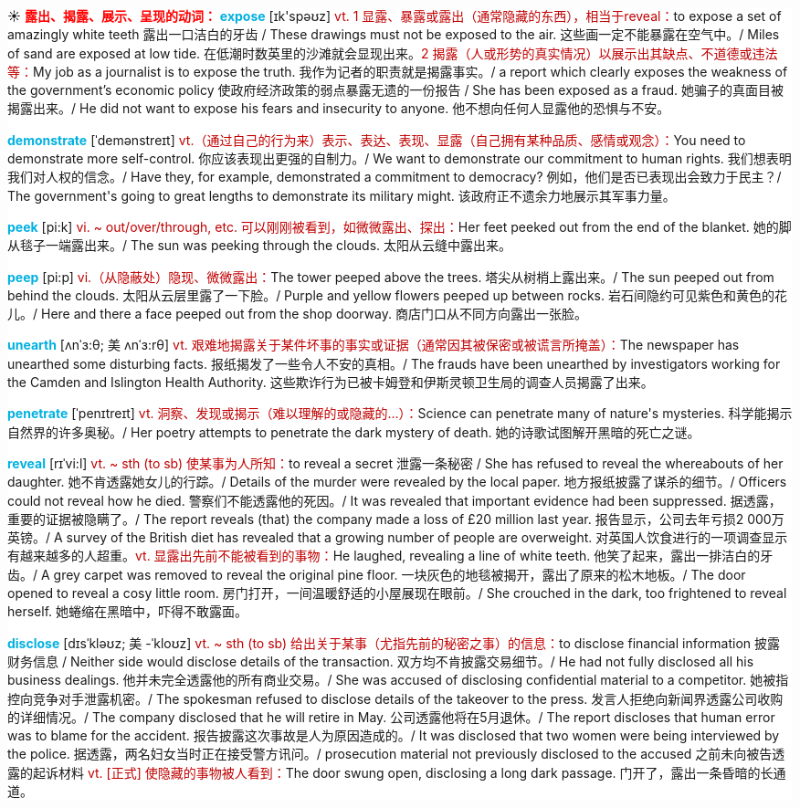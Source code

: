 ☀ <font color="red">**露出、揭露、展示、呈现的动词：**</font>
<font color="sky blue">**expose**</font> [ɪk'spəʊz] 
<font color="#c00000">vt. 1 显露、暴露或露出（通常隐藏的东西），相当于reveal：</font>to expose a set of amazingly white teeth 露出一口洁白的牙齿 / These drawings must not be exposed to the air. 这些画一定不能暴露在空气中。/ Miles of sand are exposed at low tide. 在低潮时数英里的沙滩就会显现出来。<font color="#c00000">2 揭露（人或形势的真实情况）以展示出其缺点、不道德或违法等：</font>My job as a journalist is to expose the truth. 我作为记者的职责就是揭露事实。/ a report which clearly exposes the weakness of the government’s economic policy 使政府经济政策的弱点暴露无遗的一份报告 / She has been exposed as a fraud. 她骗子的真面目被揭露出来。/ He did not want to expose his fears and insecurity to anyone. 他不想向任何人显露他的恐惧与不安。
                     
<font color="sky blue">**demonstrate**</font> [ˈdemənstreɪt]
<font color="#c00000">vt.（通过自己的行为来）表示、表达、表现、显露（自己拥有某种品质、感情或观念）：</font>You need to demonstrate more self-control. 你应该表现出更强的自制力。/ We want to demonstrate our commitment to human rights. 我们想表明我们对人权的信念。/ Have they, for example, demonstrated a commitment to democracy? 例如，他们是否已表现出会致力于民主？/ The government's going to great lengths to demonstrate its military might. 该政府正不遗余力地展示其军事力量。

<font color="sky blue">**peek**</font> [pi:k]
<font color="#c00000">vi. ~ out/over/through, etc. 可以刚刚被看到，如微微露出、探出：</font>Her feet peeked out from the end of the blanket. 她的脚从毯子一端露出来。/ The sun was peeking through the clouds. 太阳从云缝中露出来。

<font color="sky blue">**peep**</font> [pi:p]
<font color="#c00000">vi.（从隐蔽处）隐现、微微露出：</font>The tower peeped above the trees. 塔尖从树梢上露出来。/ The sun peeped out from behind the clouds. 太阳从云层里露了一下脸。/ Purple and yellow flowers peeped up between rocks. 岩石间隐约可见紫色和黄色的花儿。/ Here and there a face peeped out from the shop doorway. 商店门口从不同方向露出一张脸。
                      
<font color="sky blue">**unearth**</font> [ʌnˈɜ:θ; 美 ʌnˈɜ:rθ]
<font color="#c00000">vt. 艰难地揭露关于某件坏事的事实或证据（通常因其被保密或被谎言所掩盖）：</font>The newspaper has unearthed some disturbing facts. 报纸揭发了一些令人不安的真相。/ The frauds have been unearthed by investigators working for the Camden and Islington Health Authority. 这些欺诈行为已被卡姆登和伊斯灵顿卫生局的调查人员揭露了出来。
           
<font color="sky blue">**penetrate**</font> [ˈpenɪtreɪt]
<font color="#c00000">vt. 洞察、发现或揭示（难以理解的或隐藏的…）：</font>Science can penetrate many of nature's mysteries. 科学能揭示自然界的许多奥秘。/ Her poetry attempts to penetrate the dark mystery of death. 她的诗歌试图解开黑暗的死亡之谜。

<font color="sky blue">**reveal**</font> [rɪˈvi:l]
<font color="#c00000">vt. ~ sth (to sb) 使某事为人所知：</font>to reveal a secret 泄露一条秘密 / She has refused to reveal the whereabouts of her daughter. 她不肯透露她女儿的行踪。/ Details of the murder were revealed by the local paper. 地方报纸披露了谋杀的细节。/ Officers could not reveal how he died. 警察们不能透露他的死因。/ It was revealed that important evidence had been suppressed. 据透露，重要的证据被隐瞒了。/ The report reveals (that) the company made a loss of £20 million last year. 报告显示，公司去年亏损2 000万英镑。/ A survey of the British diet has revealed that a growing number of people are overweight. 对英国人饮食进行的一项调查显示有越来越多的人超重。<font color="#c00000">vt. 显露出先前不能被看到的事物：</font>He laughed, revealing a line of white teeth. 他笑了起来，露出一排洁白的牙齿。/ A grey carpet was removed to reveal the original pine floor. 一块灰色的地毯被揭开，露出了原来的松木地板。/ The door opened to reveal a cosy little room. 房门打开，一间温暖舒适的小屋展现在眼前。/ She crouched in the dark, too frightened to reveal herself. 她蜷缩在黑暗中，吓得不敢露面。

<font color="sky blue">**disclose**</font> [dɪsˈkləʊz; 美 -ˈkloʊz]
<font color="#c00000">vt. ~ sth (to sb) 给出关于某事（尤指先前的秘密之事）的信息：</font>to disclose financial information 披露财务信息 / Neither side would disclose details of the transaction. 双方均不肯披露交易细节。/ He had not fully disclosed all his business dealings. 他并未完全透露他的所有商业交易。/ She was accused of disclosing confidential material to a competitor. 她被指控向竞争对手泄露机密。/ The spokesman refused to disclose details of the takeover to the press. 发言人拒绝向新闻界透露公司收购的详细情况。/ The company disclosed that he will retire in May. 公司透露他将在5月退休。/ The report discloses that human error was to blame for the accident. 报告披露这次事故是人为原因造成的。/ It was disclosed that two women were being interviewed by the police. 据透露，两名妇女当时正在接受警方讯问。/ prosecution material not previously disclosed to the accused 之前未向被告透露的起诉材料 <font color="#c00000">vt. [正式] 使隐藏的事物被人看到：</font>The door swung open, disclosing a long dark passage. 门开了，露出一条昏暗的长通道。
